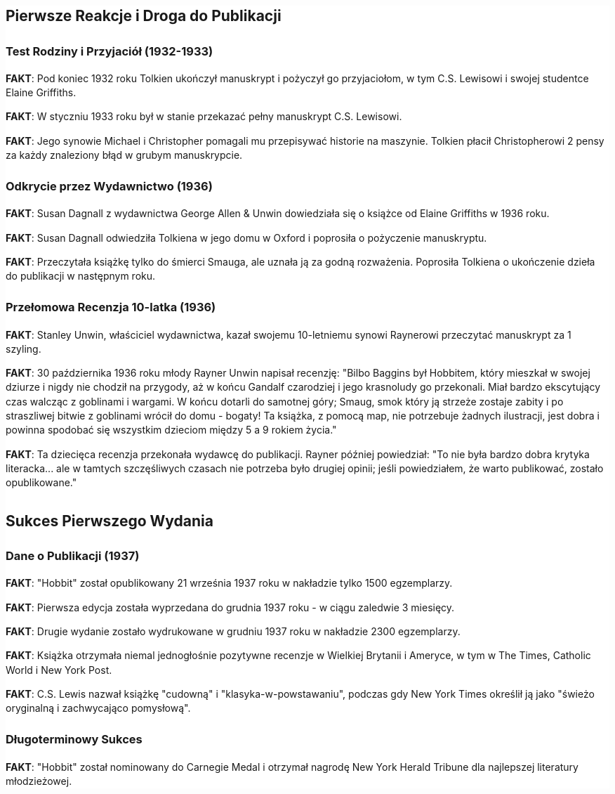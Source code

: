 ## Pierwsze Reakcje i Droga do Publikacji

### Test Rodziny i Przyjaciół (1932-1933)
**FAKT**: Pod koniec 1932 roku Tolkien ukończył manuskrypt i pożyczył go przyjaciołom, w tym C.S. Lewisowi i swojej studentce Elaine Griffiths.

**FAKT**: W styczniu 1933 roku był w stanie przekazać pełny manuskrypt C.S. Lewisowi.

**FAKT**: Jego synowie Michael i Christopher pomagali mu przepisywać historie na maszynie. Tolkien płacił Christopherowi 2 pensy za każdy znaleziony błąd w grubym manuskrypcie.

### Odkrycie przez Wydawnictwo (1936)
**FAKT**: Susan Dagnall z wydawnictwa George Allen & Unwin dowiedziała się o książce od Elaine Griffiths w 1936 roku.

**FAKT**: Susan Dagnall odwiedziła Tolkiena w jego domu w Oxford i poprosiła o pożyczenie manuskryptu.

**FAKT**: Przeczytała książkę tylko do śmierci Smauga, ale uznała ją za godną rozważenia. Poprosiła Tolkiena o ukończenie dzieła do publikacji w następnym roku.

### Przełomowa Recenzja 10-latka (1936)
**FAKT**: Stanley Unwin, właściciel wydawnictwa, kazał swojemu 10-letniemu synowi Raynerowi przeczytać manuskrypt za 1 szyling.

**FAKT**: 30 października 1936 roku młody Rayner Unwin napisał recenzję: "Bilbo Baggins był Hobbitem, który mieszkał w swojej dziurze i nigdy nie chodził na przygody, aż w końcu Gandalf czarodziej i jego krasnoludy go przekonali. Miał bardzo ekscytujący czas walcząc z goblinami i wargami. W końcu dotarli do samotnej góry; Smaug, smok który ją strzeże zostaje zabity i po straszliwej bitwie z goblinami wrócił do domu - bogaty! Ta książka, z pomocą map, nie potrzebuje żadnych ilustracji, jest dobra i powinna spodobać się wszystkim dzieciom między 5 a 9 rokiem życia."

**FAKT**: Ta dziecięca recenzja przekonała wydawcę do publikacji. Rayner później powiedział: "To nie była bardzo dobra krytyka literacka... ale w tamtych szczęśliwych czasach nie potrzeba było drugiej opinii; jeśli powiedziałem, że warto publikować, zostało opublikowane."

## Sukces Pierwszego Wydania

### Dane o Publikacji (1937)
**FAKT**: "Hobbit" został opublikowany 21 września 1937 roku w nakładzie tylko 1500 egzemplarzy.

**FAKT**: Pierwsza edycja została wyprzedana do grudnia 1937 roku - w ciągu zaledwie 3 miesięcy.

**FAKT**: Drugie wydanie zostało wydrukowane w grudniu 1937 roku w nakładzie 2300 egzemplarzy.

**FAKT**: Książka otrzymała niemal jednogłośnie pozytywne recenzje w Wielkiej Brytanii i Ameryce, w tym w The Times, Catholic World i New York Post.

**FAKT**: C.S. Lewis nazwał książkę "cudowną" i "klasyka-w-powstawaniu", podczas gdy New York Times określił ją jako "świeżo oryginalną i zachwycająco pomysłową".

### Długoterminowy Sukces
**FAKT**: "Hobbit" został nominowany do Carnegie Medal i otrzymał nagrodę New York Herald Tribune dla najlepszej literatury młodzieżowej.
